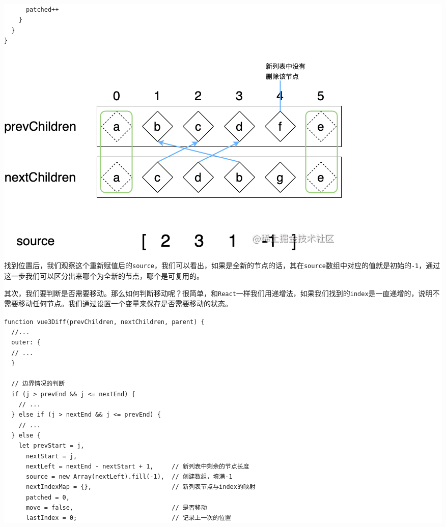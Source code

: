           patched++
        }
      }
    }

![Image 1](_media/9218c36f17eb40578748970560cab10d.png)

找到位置后，我们观察这个重新赋值后的`source`，我们可以看出，如果是全新的节点的话，其在`source`数组中对应的值就是初始的`-1`，通过这一步我们可以区分出来哪个为全新的节点，哪个是可复用的。

其次，我们要判断是否需要移动。那么如何判断移动呢？很简单，和`React`一样我们用递增法，如果我们找到的`index`是一直递增的，说明不需要移动任何节点。我们通过设置一个变量来保存是否需要移动的状态。

    function vue3Diff(prevChildren, nextChildren, parent) {
      //...
      outer: {
      // ...
      }

      // 边界情况的判断
      if (j > prevEnd && j <= nextEnd) {
        // ...
      } else if (j > nextEnd && j <= prevEnd) {
        // ...
      } else {
        let prevStart = j,
          nextStart = j,
          nextLeft = nextEnd - nextStart + 1,     // 新列表中剩余的节点长度
          source = new Array(nextLeft).fill(-1),  // 创建数组，填满-1
          nextIndexMap = {},                      // 新列表节点与index的映射
          patched = 0,
          move = false,                           // 是否移动
          lastIndex = 0;                          // 记录上一次的位置
